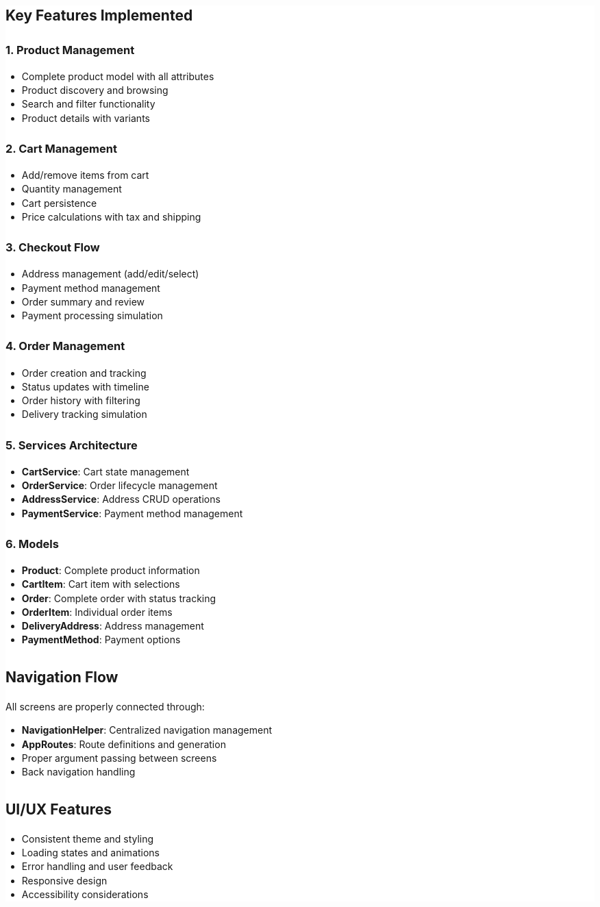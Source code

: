 ## Key Features Implemented

### 1. Product Management
- Complete product model with all attributes
- Product discovery and browsing
- Search and filter functionality
- Product details with variants

### 2. Cart Management
- Add/remove items from cart
- Quantity management
- Cart persistence
- Price calculations with tax and shipping

### 3. Checkout Flow
- Address management (add/edit/select)
- Payment method management
- Order summary and review
- Payment processing simulation

### 4. Order Management
- Order creation and tracking
- Status updates with timeline
- Order history with filtering
- Delivery tracking simulation

### 5. Services Architecture
- **CartService**: Cart state management
- **OrderService**: Order lifecycle management
- **AddressService**: Address CRUD operations
- **PaymentService**: Payment method management

### 6. Models
- **Product**: Complete product information
- **CartItem**: Cart item with selections
- **Order**: Complete order with status tracking
- **OrderItem**: Individual order items
- **DeliveryAddress**: Address management
- **PaymentMethod**: Payment options

## Navigation Flow
All screens are properly connected through:
- **NavigationHelper**: Centralized navigation management
- **AppRoutes**: Route definitions and generation
- Proper argument passing between screens
- Back navigation handling

## UI/UX Features
- Consistent theme and styling
- Loading states and animations
- Error handling and user feedback
- Responsive design
- Accessibility considerations
